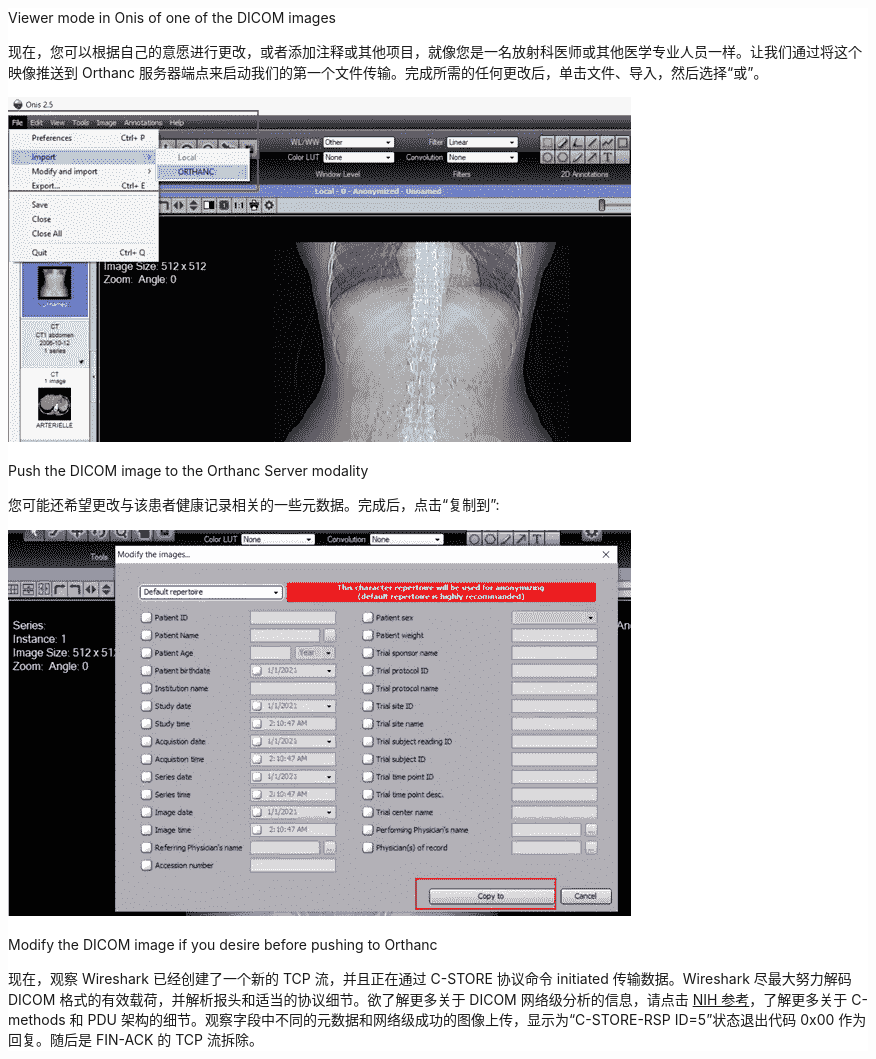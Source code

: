 Viewer mode in Onis of one of the DICOM images

现在，您可以根据自己的意愿进行更改，或者添加注释或其他项目，就像您是一名放射科医师或其他医学专业人员一样。让我们通过将这个映像推送到 Orthanc 服务器端点来启动我们的第一个文件传输。完成所需的任何更改后，单击文件、导入，然后选择“或”。

![](img/26e805379726bf50d6516848d21d3716.png)

Push the DICOM image to the Orthanc Server modality

您可能还希望更改与该患者健康记录相关的一些元数据。完成后，点击“复制到”:

![](img/0a3519471012dcb406cfd60bc3a33d69.png)

Modify the DICOM image if you desire before pushing to Orthanc

现在，观察 Wireshark 已经创建了一个新的 TCP 流，并且正在通过 C-STORE 协议命令 initiated 传输数据。Wireshark 尽最大努力解码 DICOM 格式的有效载荷，并解析报头和适当的协议细节。欲了解更多关于 DICOM 网络级分析的信息，请点击 [NIH 参考](https://www.ncbi.nlm.nih.gov/pmc/articles/PMC61235/)，了解更多关于 C-methods 和 PDU 架构的细节。观察字段中不同的元数据和网络级成功的图像上传，显示为“C-STORE-RSP ID=5”状态退出代码 0x00 作为回复。随后是 FIN-ACK 的 TCP 流拆除。
